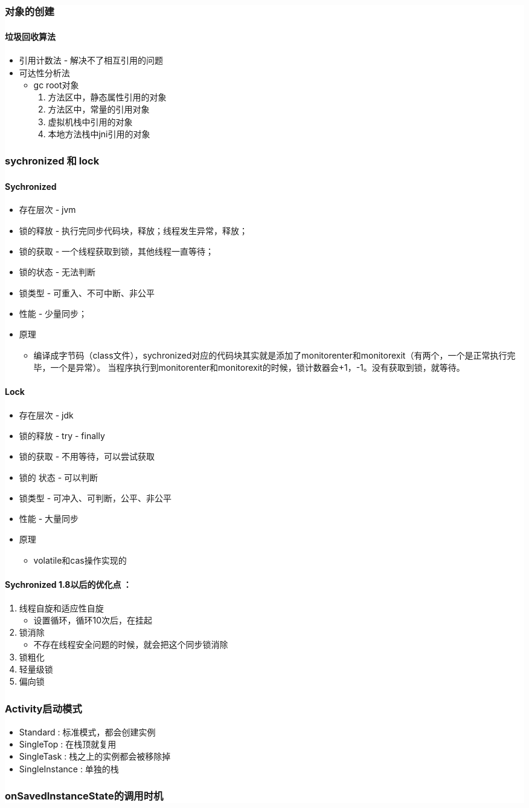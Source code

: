 ### 对象的创建
#### 垃圾回收算法
* 引用计数法 - 解决不了相互引用的问题
* 可达性分析法 
	* gc root对象 
		1. 方法区中，静态属性引用的对象
		2. 方法区中，常量的引用对象
		3. 虚拟机栈中引用的对象
		4. 本地方法栈中jni引用的对象

### sychronized 和 lock
#### Sychronized 
* 存在层次 - jvm
* 锁的释放 - 执行完同步代码块，释放；线程发生异常，释放；
* 锁的获取 - 一个线程获取到锁，其他线程一直等待；
* 锁的状态 - 无法判断
* 锁类型 - 可重入、不可中断、非公平
* 性能 - 少量同步；

* 原理 
	* 编译成字节码（class文件），sychronized对应的代码块其实就是添加了monitorenter和monitorexit（有两个，一个是正常执行完毕，一个是异常）。 当程序执行到monitorenter和monitorexit的时候，锁计数器会+1，-1。没有获取到锁，就等待。

#### Lock
* 存在层次 - jdk
* 锁的释放 - try - finally
* 锁的获取 - 不用等待，可以尝试获取
* 锁的 状态 - 可以判断
* 锁类型 - 可冲入、可判断，公平、非公平
* 性能 - 大量同步

* 原理 
	* volatile和cas操作实现的

#### Sychronized 1.8以后的优化点 ：
1. 线程自旋和适应性自旋 
	* 设置循环，循环10次后，在挂起
2. 锁消除
	* 不存在线程安全问题的时候，就会把这个同步锁消除
3. 锁粗化
4. 轻量级锁
5. 偏向锁

### Activity启动模式
* Standard : 标准模式，都会创建实例
* SingleTop : 在栈顶就复用
* SingleTask : 栈之上的实例都会被移除掉
* SingleInstance : 单独的栈


### onSavedInstanceState的调用时机
